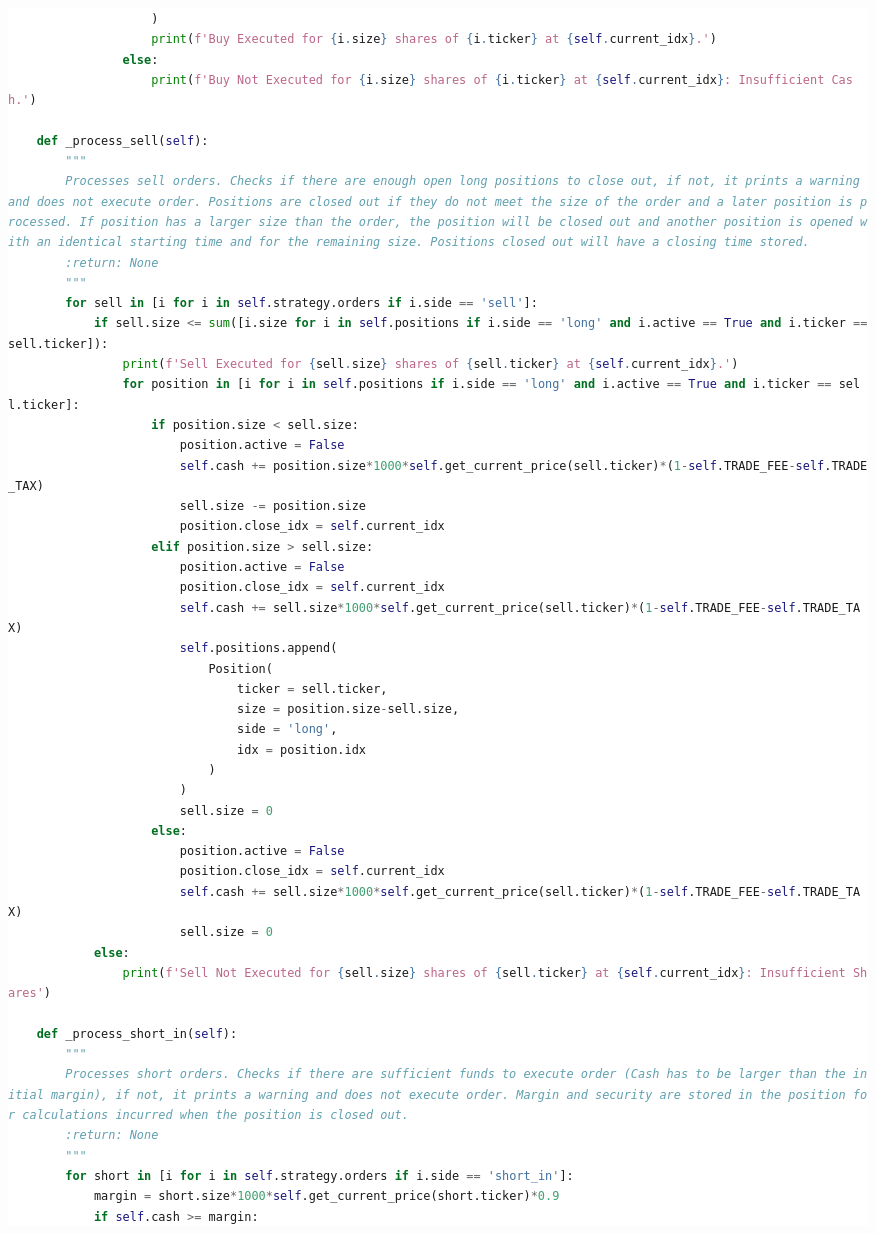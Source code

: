 ```python
                    )
                    print(f'Buy Executed for {i.size} shares of {i.ticker} at {self.current_idx}.')
                else:
                    print(f'Buy Not Executed for {i.size} shares of {i.ticker} at {self.current_idx}: Insufficient Cash.')

    def _process_sell(self):
        """
        Processes sell orders. Checks if there are enough open long positions to close out, if not, it prints a warning and does not execute order. Positions are closed out if they do not meet the size of the order and a later position is processed. If position has a larger size than the order, the position will be closed out and another position is opened with an identical starting time and for the remaining size. Positions closed out will have a closing time stored.
        :return: None
        """
        for sell in [i for i in self.strategy.orders if i.side == 'sell']:
            if sell.size <= sum([i.size for i in self.positions if i.side == 'long' and i.active == True and i.ticker == sell.ticker]):
                print(f'Sell Executed for {sell.size} shares of {sell.ticker} at {self.current_idx}.')
                for position in [i for i in self.positions if i.side == 'long' and i.active == True and i.ticker == sell.ticker]:
                    if position.size < sell.size:
                        position.active = False
                        self.cash += position.size*1000*self.get_current_price(sell.ticker)*(1-self.TRADE_FEE-self.TRADE_TAX)
                        sell.size -= position.size
                        position.close_idx = self.current_idx
                    elif position.size > sell.size:
                        position.active = False
                        position.close_idx = self.current_idx
                        self.cash += sell.size*1000*self.get_current_price(sell.ticker)*(1-self.TRADE_FEE-self.TRADE_TAX)
                        self.positions.append(
                            Position(
                                ticker = sell.ticker,
                                size = position.size-sell.size,
                                side = 'long',
                                idx = position.idx
                            )
                        )
                        sell.size = 0
                    else:
                        position.active = False
                        position.close_idx = self.current_idx
                        self.cash += sell.size*1000*self.get_current_price(sell.ticker)*(1-self.TRADE_FEE-self.TRADE_TAX)
                        sell.size = 0
            else:
                print(f'Sell Not Executed for {sell.size} shares of {sell.ticker} at {self.current_idx}: Insufficient Shares')

    def _process_short_in(self):
        """
        Processes short orders. Checks if there are sufficient funds to execute order (Cash has to be larger than the initial margin), if not, it prints a warning and does not execute order. Margin and security are stored in the position for calculations incurred when the position is closed out.
        :return: None
        """
        for short in [i for i in self.strategy.orders if i.side == 'short_in']:
            margin = short.size*1000*self.get_current_price(short.ticker)*0.9
            if self.cash >= margin:
```